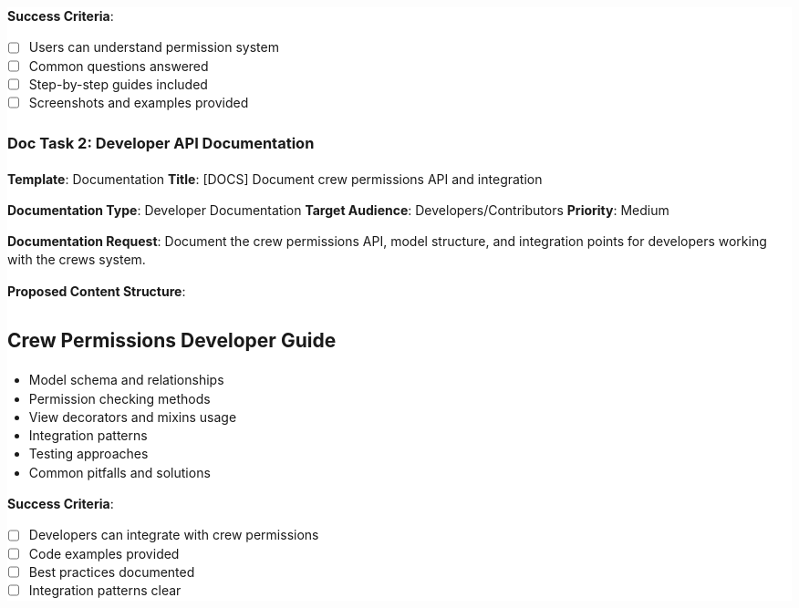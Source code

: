 **Success Criteria**:
- [ ] Users can understand permission system
- [ ] Common questions answered
- [ ] Step-by-step guides included
- [ ] Screenshots and examples provided

### Doc Task 2: Developer API Documentation
**Template**: Documentation
**Title**: [DOCS] Document crew permissions API and integration

**Documentation Type**: Developer Documentation
**Target Audience**: Developers/Contributors
**Priority**: Medium

**Documentation Request**: 
Document the crew permissions API, model structure, and integration points for developers working with the crews system.

**Proposed Content Structure**:
## Crew Permissions Developer Guide
- Model schema and relationships
- Permission checking methods
- View decorators and mixins usage
- Integration patterns
- Testing approaches
- Common pitfalls and solutions

**Success Criteria**:
- [ ] Developers can integrate with crew permissions
- [ ] Code examples provided
- [ ] Best practices documented
- [ ] Integration patterns clear
